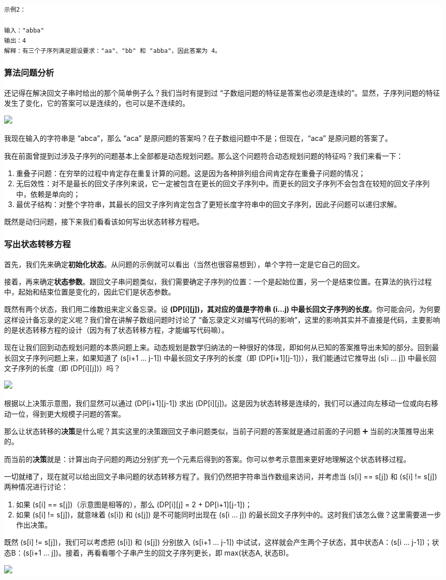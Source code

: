 ```
示例2：

输入："abba"
输出：4
解释：有三个子序列满足题设要求："aa"、"bb" 和 "abba"，因此答案为 4。

```

### 算法问题分析

还记得在解决回文子串时给出的那个简单例子么？我们当时有提到过 “子数组问题的特征是答案也必须是连续的”。显然，子序列问题的特征发生了变化，它的答案可以是连续的，也可以是不连续的。

![](assets/5226c473be5a4298adb536a66aca51a3.jpg)

我现在输入的字符串是 “abca”，那么 “aca” 是原问题的答案吗？在子数组问题中不是；但现在，“aca” 是原问题的答案了。

我在前面曾提到过涉及子序列的问题基本上全部都是动态规划问题。那么这个问题符合动态规划问题的特征吗？我们来看一下：

1. 重叠子问题：在穷举的过程中肯定存在重复计算的问题。这是因为各种排列组合间肯定存在重叠子问题的情况；
2. 无后效性：对不是最长的回文子序列来说，它一定被包含在更长的回文子序列中。而更长的回文子序列不会包含在较短的回文子序列中，依赖是单向的；
3. 最优子结构：对整个字符串，其最长的回文子序列肯定包含了更短长度字符串中的回文子序列，因此子问题可以递归求解。

既然是动归问题，接下来我们看看该如何写出状态转移方程吧。

### 写出状态转移方程

首先，我们先来确定**初始化状态**。从问题的示例就可以看出（当然也很容易想到），单个字符一定是它自己的回文。

接着，再来确定**状态参数**。跟回文子串问题类似，我们需要确定子序列的位置：一个是起始位置，另一个是结束位置。在算法的执行过程中，起始和结束位置是变化的，因此它们是状态参数。

既然有两个状态，我们用二维数组来定义备忘录。设 **\(DP\[i\]\[j\]\)，其对应的值是字符串 \(i…j\) 中最长回文子序列的长度**。你可能会问，为何要这样设计备忘录的定义呢？我们曾在讲解子数组问题时讨论了 “备忘录定义对编写代码的影响”，这里的影响其实并不直接是代码，主要影响的是状态转移方程的设计（因为有了状态转移方程，才能编写代码嘛）。

现在让我们回到动态规划问题的本质问题上来。动态规划是数学归纳法的一种很好的体现，即如何从已知的答案推导出未知的部分。回到最长回文子序列问题上来，如果知道了 \(s\[i+1 … j-1\]\) 中最长回文子序列的长度（即 \(DP\[i+1\]\[j-1\]\)），我们能通过它推导出 \(s\[i … j\]\) 中最长回文子序列的长度（即 \(DP\[i\]\[j\]\)）吗？

![](assets/0d684cba71b14ca0ad97cc4368f7a300.jpg)

根据以上决策示意图，我们显然可以通过 \(DP\[i+1\]\[j-1\]\) 求出 \(DP\[i\]\[j\]\)。这是因为状态转移是连续的，我们可以通过向左移动一位或向右移动一位，得到更大规模子问题的答案。

那么让状态转移的**决策**是什么呢？其实这里的决策跟回文子串问题类似，当前子问题的答案就是通过前面的子问题 ➕ 当前的决策推导出来的。

而当前的**决策**就是：计算出向子问题的两边分别扩充一个元素后得到的答案。你可以参考示意图来更好地理解这个状态转移过程。

一切就绪了，现在就可以给出回文子串问题的状态转移方程了。我们仍然把字符串当作数组来访问，并考虑当 \(s\[i\] == s\[j\]\) 和 \(s\[i\] != s\[j\]\) 两种情况进行讨论：

1. 如果 \(s\[i\] == s\[j\]\)（示意图是相等的），那么 \(DP\[i\]\[j\] = 2 + DP\[i+1\]\[j-1\]\)；
2. 如果 \(s\[i\] != s\[j\]\)，就意味着 \(s\[i\]\) 和 \(s\[j\]\) 是不可能同时出现在 \(s\[i … j\]\) 的最⻓回文子序列中的。这时我们该怎么做？这里需要进一步作出决策。

既然 \(s\[i\] != s\[j\]\)，我们可以考虑把 \(s\[i\]\) 和 \(s\[j\]\) 分别放入 \(s\[i+1 … j-1\]\) 中试试，这样就会产生两个子状态，其中状态A：\(s\[i … j-1\]\)；状态B：\(s\[i+1 … j\]\)。接着，再看看哪个子串产生的回文子序列更⻓，即 max(状态A, 状态B)。

![](assets/f2f34abf18554ae3b41a826cbd7023c1.jpg)

